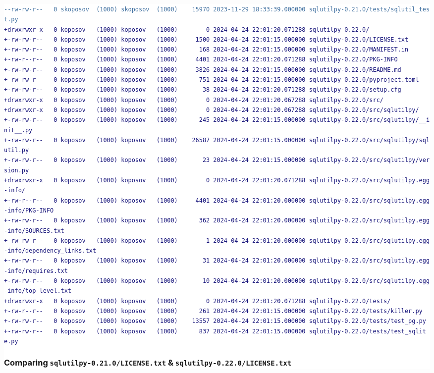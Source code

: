 ```diff
--rw-rw-r--   0 skoposov  (1000) skoposov  (1000)    15970 2023-11-29 18:33:39.000000 sqlutilpy-0.21.0/tests/sqlutil_test.py
+drwxrwxr-x   0 koposov   (1000) koposov   (1000)        0 2024-04-24 22:01:20.071288 sqlutilpy-0.22.0/
+-rw-rw-r--   0 koposov   (1000) koposov   (1000)     1500 2024-04-24 22:01:15.000000 sqlutilpy-0.22.0/LICENSE.txt
+-rw-rw-r--   0 koposov   (1000) koposov   (1000)      168 2024-04-24 22:01:15.000000 sqlutilpy-0.22.0/MANIFEST.in
+-rw-r--r--   0 koposov   (1000) koposov   (1000)     4401 2024-04-24 22:01:20.071288 sqlutilpy-0.22.0/PKG-INFO
+-rw-rw-r--   0 koposov   (1000) koposov   (1000)     3826 2024-04-24 22:01:15.000000 sqlutilpy-0.22.0/README.md
+-rw-rw-r--   0 koposov   (1000) koposov   (1000)      751 2024-04-24 22:01:15.000000 sqlutilpy-0.22.0/pyproject.toml
+-rw-rw-r--   0 koposov   (1000) koposov   (1000)       38 2024-04-24 22:01:20.071288 sqlutilpy-0.22.0/setup.cfg
+drwxrwxr-x   0 koposov   (1000) koposov   (1000)        0 2024-04-24 22:01:20.067288 sqlutilpy-0.22.0/src/
+drwxrwxr-x   0 koposov   (1000) koposov   (1000)        0 2024-04-24 22:01:20.067288 sqlutilpy-0.22.0/src/sqlutilpy/
+-rw-rw-r--   0 koposov   (1000) koposov   (1000)      245 2024-04-24 22:01:15.000000 sqlutilpy-0.22.0/src/sqlutilpy/__init__.py
+-rw-rw-r--   0 koposov   (1000) koposov   (1000)    26587 2024-04-24 22:01:15.000000 sqlutilpy-0.22.0/src/sqlutilpy/sqlutil.py
+-rw-rw-r--   0 koposov   (1000) koposov   (1000)       23 2024-04-24 22:01:15.000000 sqlutilpy-0.22.0/src/sqlutilpy/version.py
+drwxrwxr-x   0 koposov   (1000) koposov   (1000)        0 2024-04-24 22:01:20.071288 sqlutilpy-0.22.0/src/sqlutilpy.egg-info/
+-rw-r--r--   0 koposov   (1000) koposov   (1000)     4401 2024-04-24 22:01:20.000000 sqlutilpy-0.22.0/src/sqlutilpy.egg-info/PKG-INFO
+-rw-rw-r--   0 koposov   (1000) koposov   (1000)      362 2024-04-24 22:01:20.000000 sqlutilpy-0.22.0/src/sqlutilpy.egg-info/SOURCES.txt
+-rw-rw-r--   0 koposov   (1000) koposov   (1000)        1 2024-04-24 22:01:20.000000 sqlutilpy-0.22.0/src/sqlutilpy.egg-info/dependency_links.txt
+-rw-rw-r--   0 koposov   (1000) koposov   (1000)       31 2024-04-24 22:01:20.000000 sqlutilpy-0.22.0/src/sqlutilpy.egg-info/requires.txt
+-rw-rw-r--   0 koposov   (1000) koposov   (1000)       10 2024-04-24 22:01:20.000000 sqlutilpy-0.22.0/src/sqlutilpy.egg-info/top_level.txt
+drwxrwxr-x   0 koposov   (1000) koposov   (1000)        0 2024-04-24 22:01:20.071288 sqlutilpy-0.22.0/tests/
+-rw-r--r--   0 koposov   (1000) koposov   (1000)      261 2024-04-24 22:01:15.000000 sqlutilpy-0.22.0/tests/killer.py
+-rw-rw-r--   0 koposov   (1000) koposov   (1000)    13557 2024-04-24 22:01:15.000000 sqlutilpy-0.22.0/tests/test_pg.py
+-rw-rw-r--   0 koposov   (1000) koposov   (1000)      837 2024-04-24 22:01:15.000000 sqlutilpy-0.22.0/tests/test_sqlite.py
```

### Comparing `sqlutilpy-0.21.0/LICENSE.txt` & `sqlutilpy-0.22.0/LICENSE.txt`
